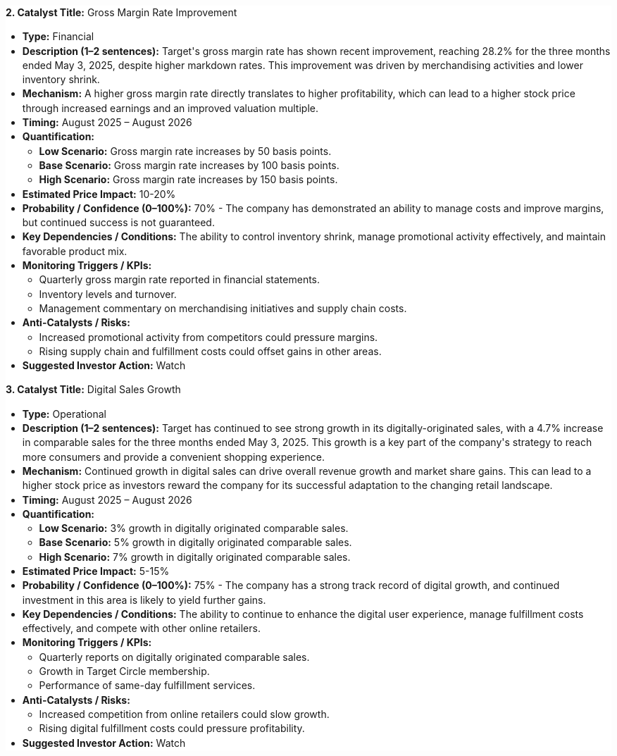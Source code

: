 **2. Catalyst Title:** Gross Margin Rate Improvement
*   **Type:** Financial
*   **Description (1–2 sentences):** Target's gross margin rate has shown recent improvement, reaching 28.2% for the three months ended May 3, 2025, despite higher markdown rates. This improvement was driven by merchandising activities and lower inventory shrink.
*   **Mechanism:** A higher gross margin rate directly translates to higher profitability, which can lead to a higher stock price through increased earnings and an improved valuation multiple.
*   **Timing:** August 2025 – August 2026
*   **Quantification:**
    *   **Low Scenario:** Gross margin rate increases by 50 basis points.
    *   **Base Scenario:** Gross margin rate increases by 100 basis points.
    *   **High Scenario:** Gross margin rate increases by 150 basis points.
*   **Estimated Price Impact:** 10-20%
*   **Probability / Confidence (0–100%):** 70% - The company has demonstrated an ability to manage costs and improve margins, but continued success is not guaranteed.
*   **Key Dependencies / Conditions:** The ability to control inventory shrink, manage promotional activity effectively, and maintain favorable product mix.
*   **Monitoring Triggers / KPIs:**
    *   Quarterly gross margin rate reported in financial statements.
    *   Inventory levels and turnover.
    *   Management commentary on merchandising initiatives and supply chain costs.
*   **Anti-Catalysts / Risks:**
    *   Increased promotional activity from competitors could pressure margins.
    *   Rising supply chain and fulfillment costs could offset gains in other areas.
*   **Suggested Investor Action:** Watch

**3. Catalyst Title:** Digital Sales Growth
*   **Type:** Operational
*   **Description (1–2 sentences):** Target has continued to see strong growth in its digitally-originated sales, with a 4.7% increase in comparable sales for the three months ended May 3, 2025. This growth is a key part of the company's strategy to reach more consumers and provide a convenient shopping experience.
*   **Mechanism:** Continued growth in digital sales can drive overall revenue growth and market share gains. This can lead to a higher stock price as investors reward the company for its successful adaptation to the changing retail landscape.
*   **Timing:** August 2025 – August 2026
*   **Quantification:**
    *   **Low Scenario:** 3% growth in digitally originated comparable sales.
    *   **Base Scenario:** 5% growth in digitally originated comparable sales.
    *   **High Scenario:** 7% growth in digitally originated comparable sales.
*   **Estimated Price Impact:** 5-15%
*   **Probability / Confidence (0–100%):** 75% - The company has a strong track record of digital growth, and continued investment in this area is likely to yield further gains.
*   **Key Dependencies / Conditions:** The ability to continue to enhance the digital user experience, manage fulfillment costs effectively, and compete with other online retailers.
*   **Monitoring Triggers / KPIs:**
    *   Quarterly reports on digitally originated comparable sales.
    *   Growth in Target Circle membership.
    *   Performance of same-day fulfillment services.
*   **Anti-Catalysts / Risks:**
    *   Increased competition from online retailers could slow growth.
    *   Rising digital fulfillment costs could pressure profitability.
*   **Suggested Investor Action:** Watch
